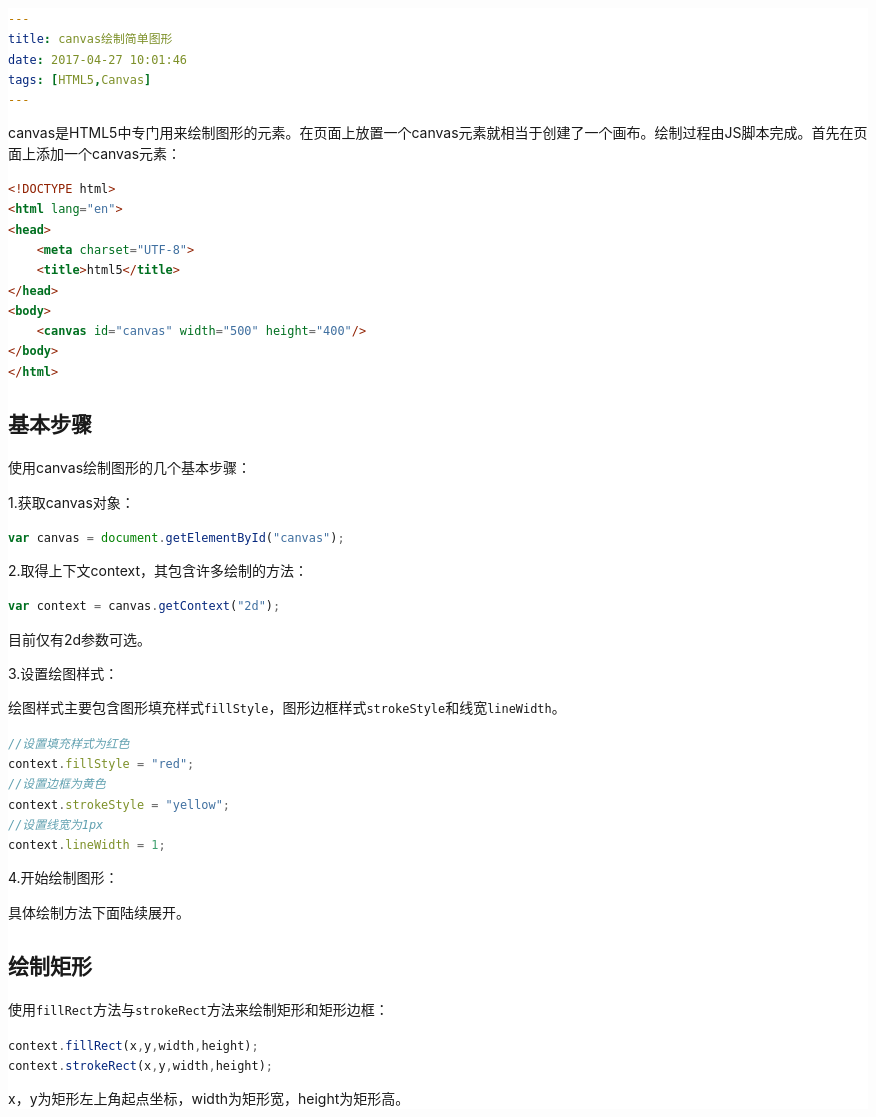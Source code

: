 ```yaml
---
title: canvas绘制简单图形
date: 2017-04-27 10:01:46
tags: [HTML5,Canvas]
---
```

canvas是HTML5中专门用来绘制图形的元素。在页面上放置一个canvas元素就相当于创建了一个画布。绘制过程由JS脚本完成。首先在页面上添加一个canvas元素：
```html
<!DOCTYPE html>
<html lang="en">
<head>
    <meta charset="UTF-8">
    <title>html5</title>
</head>
<body>
    <canvas id="canvas" width="500" height="400"/>
</body>
</html>
```

## 基本步骤

使用canvas绘制图形的几个基本步骤：

1.获取canvas对象：
```javascript
var canvas = document.getElementById("canvas");
```
2.取得上下文context，其包含许多绘制的方法：
```javascript
var context = canvas.getContext("2d");
```
目前仅有2d参数可选。

3.设置绘图样式：

绘图样式主要包含图形填充样式`fillStyle`，图形边框样式`strokeStyle`和线宽`lineWidth`。
```javascript
//设置填充样式为红色
context.fillStyle = "red";
//设置边框为黄色
context.strokeStyle = "yellow";
//设置线宽为1px
context.lineWidth = 1;
```
4.开始绘制图形：

具体绘制方法下面陆续展开。
## 绘制矩形

使用`fillRect`方法与`strokeRect`方法来绘制矩形和矩形边框：
```javascript
context.fillRect(x,y,width,height);
context.strokeRect(x,y,width,height);​
```
x，y为矩形左上角起点坐标，width为矩形宽，height为矩形高。
